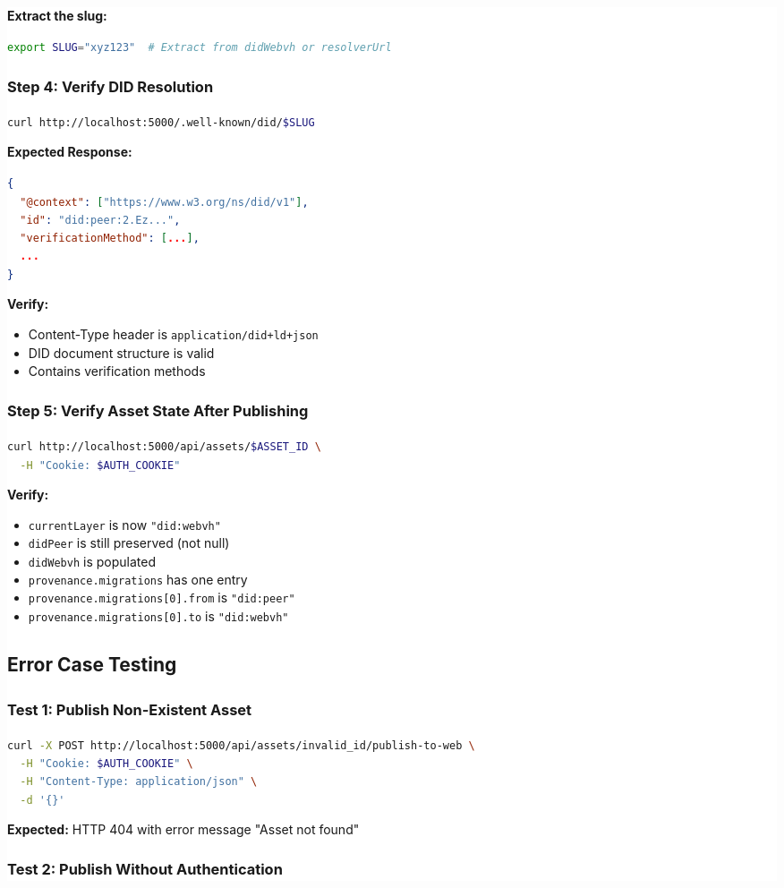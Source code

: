 **Extract the slug:**
```bash
export SLUG="xyz123"  # Extract from didWebvh or resolverUrl
```

### Step 4: Verify DID Resolution

```bash
curl http://localhost:5000/.well-known/did/$SLUG
```

**Expected Response:**
```json
{
  "@context": ["https://www.w3.org/ns/did/v1"],
  "id": "did:peer:2.Ez...",
  "verificationMethod": [...],
  ...
}
```

**Verify:**
- Content-Type header is `application/did+ld+json`
- DID document structure is valid
- Contains verification methods

### Step 5: Verify Asset State After Publishing

```bash
curl http://localhost:5000/api/assets/$ASSET_ID \
  -H "Cookie: $AUTH_COOKIE"
```

**Verify:**
- `currentLayer` is now `"did:webvh"`
- `didPeer` is still preserved (not null)
- `didWebvh` is populated
- `provenance.migrations` has one entry
- `provenance.migrations[0].from` is `"did:peer"`
- `provenance.migrations[0].to` is `"did:webvh"`

## Error Case Testing

### Test 1: Publish Non-Existent Asset

```bash
curl -X POST http://localhost:5000/api/assets/invalid_id/publish-to-web \
  -H "Cookie: $AUTH_COOKIE" \
  -H "Content-Type: application/json" \
  -d '{}'
```

**Expected:** HTTP 404 with error message "Asset not found"

### Test 2: Publish Without Authentication
